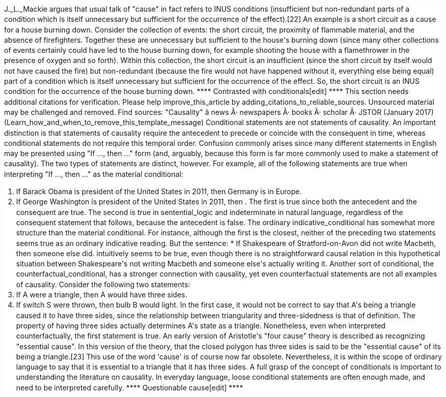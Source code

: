 J._L._Mackie argues that usual talk of "cause" in fact refers to INUS
conditions (insufficient but non-redundant parts of a condition which is itself
unnecessary but sufficient for the occurrence of the effect).[22] An example is
a short circuit as a cause for a house burning down. Consider the collection of
events: the short circuit, the proximity of flammable material, and the absence
of firefighters. Together these are unnecessary but sufficient to the house's
burning down (since many other collections of events certainly could have led
to the house burning down, for example shooting the house with a flamethrower
in the presence of oxygen and so forth). Within this collection, the short
circuit is an insufficient (since the short circuit by itself would not have
caused the fire) but non-redundant (because the fire would not have happened
without it, everything else being equal) part of a condition which is itself
unnecessary but sufficient for the occurrence of the effect. So, the short
circuit is an INUS condition for the occurrence of the house burning down.
**** Contrasted with conditionals[edit] ****
 This section needs additional citations for verification. Please help improve_this_article by
 adding_citations_to_reliable_sources. Unsourced material may be challenged and removed.
 Find sources: "Causality" â news Â· newspapers Â· books Â· scholar Â· JSTOR (January 2017)
 (Learn_how_and_when_to_remove_this_template_message)
Conditional statements are not statements of causality. An important
distinction is that statements of causality require the antecedent to precede
or coincide with the consequent in time, whereas conditional statements do not
require this temporal order. Confusion commonly arises since many different
statements in English may be presented using "If ..., then ..." form (and,
arguably, because this form is far more commonly used to make a statement of
causality). The two types of statements are distinct, however.
For example, all of the following statements are true when interpreting "If
..., then ..." as the material conditional:
   1. If Barack Obama is president of the United States in 2011, then Germany
      is in Europe.
   2. If George Washington is president of the United States in 2011, then
      <arbitrary statement>.
The first is true since both the antecedent and the consequent are true. The
second is true in sentential_logic and indeterminate in natural language,
regardless of the consequent statement that follows, because the antecedent is
false.
The ordinary indicative_conditional has somewhat more structure than the
material conditional. For instance, although the first is the closest, neither
of the preceding two statements seems true as an ordinary indicative reading.
But the sentence:
    * If Shakespeare of Stratford-on-Avon did not write Macbeth, then someone
      else did.
intuitively seems to be true, even though there is no straightforward causal
relation in this hypothetical situation between Shakespeare's not writing
Macbeth and someone else's actually writing it.
Another sort of conditional, the counterfactual_conditional, has a stronger
connection with causality, yet even counterfactual statements are not all
examples of causality. Consider the following two statements:
   1. If A were a triangle, then A would have three sides.
   2. If switch S were thrown, then bulb B would light.
In the first case, it would not be correct to say that A's being a triangle
caused it to have three sides, since the relationship between triangularity and
three-sidedness is that of definition. The property of having three sides
actually determines A's state as a triangle. Nonetheless, even when interpreted
counterfactually, the first statement is true. An early version of Aristotle's
"four cause" theory is described as recognizing "essential cause". In this
version of the theory, that the closed polygon has three sides is said to be
the "essential cause" of its being a triangle.[23] This use of the word 'cause'
is of course now far obsolete. Nevertheless, it is within the scope of ordinary
language to say that it is essential to a triangle that it has three sides.
A full grasp of the concept of conditionals is important to understanding the
literature on causality. In everyday language, loose conditional statements are
often enough made, and need to be interpreted carefully.
**** Questionable cause[edit] ****